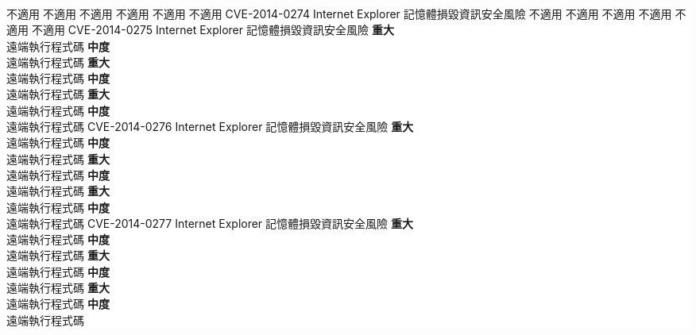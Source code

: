<td style="border:1px solid black;">不適用</td>
<td style="border:1px solid black;">不適用</td>
<td style="border:1px solid black;">不適用</td>
<td style="border:1px solid black;">不適用</td>
<td style="border:1px solid black;">不適用</td>
<td style="border:1px solid black;">不適用</td>
</tr>
<tr class="even">
<td style="border:1px solid black;">CVE-2014-0274</td>
<td style="border:1px solid black;">Internet Explorer 記憶體損毀資訊安全風險</td>
<td style="border:1px solid black;">不適用</td>
<td style="border:1px solid black;">不適用</td>
<td style="border:1px solid black;">不適用</td>
<td style="border:1px solid black;">不適用</td>
<td style="border:1px solid black;">不適用</td>
<td style="border:1px solid black;">不適用</td>
</tr>
<tr class="odd">
<td style="border:1px solid black;">CVE-2014-0275</td>
<td style="border:1px solid black;">Internet Explorer 記憶體損毀資訊安全風險</td>
<td style="border:1px solid black;"><strong>重大<br />
</strong>遠端執行程式碼</td>
<td style="border:1px solid black;"><strong>中度<br />
</strong>遠端執行程式碼</td>
<td style="border:1px solid black;"><strong>重大<br />
</strong>遠端執行程式碼</td>
<td style="border:1px solid black;"><strong>中度<br />
</strong>遠端執行程式碼</td>
<td style="border:1px solid black;"><strong>重大<br />
</strong>遠端執行程式碼</td>
<td style="border:1px solid black;"><strong>中度<br />
</strong>遠端執行程式碼</td>
</tr>
<tr class="even">
<td style="border:1px solid black;">CVE-2014-0276</td>
<td style="border:1px solid black;">Internet Explorer 記憶體損毀資訊安全風險</td>
<td style="border:1px solid black;"><strong>重大<br />
</strong>遠端執行程式碼</td>
<td style="border:1px solid black;"><strong>中度<br />
</strong>遠端執行程式碼</td>
<td style="border:1px solid black;"><strong>重大<br />
</strong>遠端執行程式碼</td>
<td style="border:1px solid black;"><strong>中度<br />
</strong>遠端執行程式碼</td>
<td style="border:1px solid black;"><strong>重大<br />
</strong>遠端執行程式碼</td>
<td style="border:1px solid black;"><strong>中度<br />
</strong>遠端執行程式碼</td>
</tr>
<tr class="odd">
<td style="border:1px solid black;">CVE-2014-0277</td>
<td style="border:1px solid black;">Internet Explorer 記憶體損毀資訊安全風險</td>
<td style="border:1px solid black;"><strong>重大<br />
</strong>遠端執行程式碼</td>
<td style="border:1px solid black;"><strong>中度<br />
</strong>遠端執行程式碼</td>
<td style="border:1px solid black;"><strong>重大<br />
</strong>遠端執行程式碼</td>
<td style="border:1px solid black;"><strong>中度<br />
</strong>遠端執行程式碼</td>
<td style="border:1px solid black;"><strong>重大<br />
</strong>遠端執行程式碼</td>
<td style="border:1px solid black;"><strong>中度<br />
</strong>遠端執行程式碼</td>